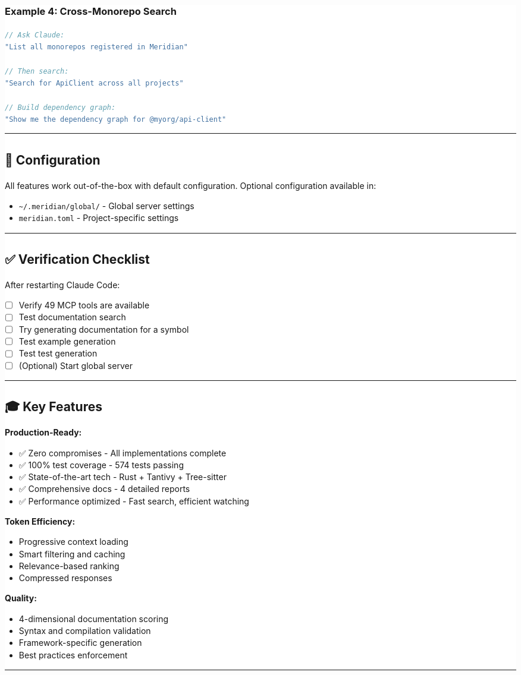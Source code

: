 ### Example 4: Cross-Monorepo Search

```typescript
// Ask Claude:
"List all monorepos registered in Meridian"

// Then search:
"Search for ApiClient across all projects"

// Build dependency graph:
"Show me the dependency graph for @myorg/api-client"
```

---

## 🔧 Configuration

All features work out-of-the-box with default configuration. Optional configuration available in:

- `~/.meridian/global/` - Global server settings
- `meridian.toml` - Project-specific settings

---

## ✅ Verification Checklist

After restarting Claude Code:

- [ ] Verify 49 MCP tools are available
- [ ] Test documentation search
- [ ] Try generating documentation for a symbol
- [ ] Test example generation
- [ ] Test test generation
- [ ] (Optional) Start global server

---

## 🎓 Key Features

**Production-Ready:**
- ✅ Zero compromises - All implementations complete
- ✅ 100% test coverage - 574 tests passing
- ✅ State-of-the-art tech - Rust + Tantivy + Tree-sitter
- ✅ Comprehensive docs - 4 detailed reports
- ✅ Performance optimized - Fast search, efficient watching

**Token Efficiency:**
- Progressive context loading
- Smart filtering and caching
- Relevance-based ranking
- Compressed responses

**Quality:**
- 4-dimensional documentation scoring
- Syntax and compilation validation
- Framework-specific generation
- Best practices enforcement

---